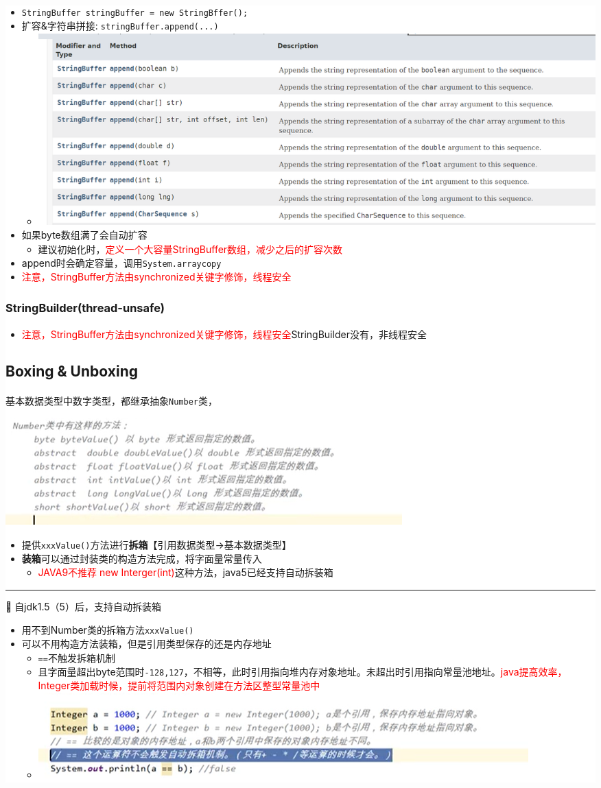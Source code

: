 * `StringBuffer stringBuffer = new StringBffer();`
* 扩容&字符串拼接: `stringBuffer.append(...)`
    * ![](/static/2020-07-31-17-17-34.png)
* 如果byte数组满了会自动扩容
  * 建议初始化时，<font color="red">定义一个大容量StringBuffer数组，减少之后的扩容次数</font>
* append时会确定容量，调用`System.arraycopy`
* <font color="red">注意，StringBuffer方法由synchronized关键字修饰，线程安全</font>

### StringBuilder(thread-unsafe)

* <font color="red">注意，StringBuffer方法由synchronized关键字修饰，线程安全</font>StringBuilder没有，非线程安全

## Boxing & Unboxing

基本数据类型中数字类型，都继承抽象`Number`类，

![](/static/2020-07-31-20-47-29.png)

* 提供`xxxValue()`方法进行**拆箱**【引用数据类型->基本数据类型】
* **装箱**可以通过封装类的构造方法完成，将字面量常量传入
  * <font color="red">JAVA9不推荐 new Interger(int)</font>这种方法，java5已经支持自动拆装箱

---

🍊 自jdk1.5（5）后，支持自动拆装箱

* 用不到Number类的拆箱方法`xxxValue()`
* 可以不用构造方法装箱，但是引用类型保存的还是内存地址
  * `==`不触发拆箱机制
  * 且字面量超出byte范围时`-128,127`，不相等，此时引用指向堆内存对象地址。未超出时引用指向常量池地址。<font color="red">java提高效率，Integer类加载时候，提前将范围内对象创建在方法区整型常量池中</font>
  * ![](/static/2020-07-31-22-09-39.png)

